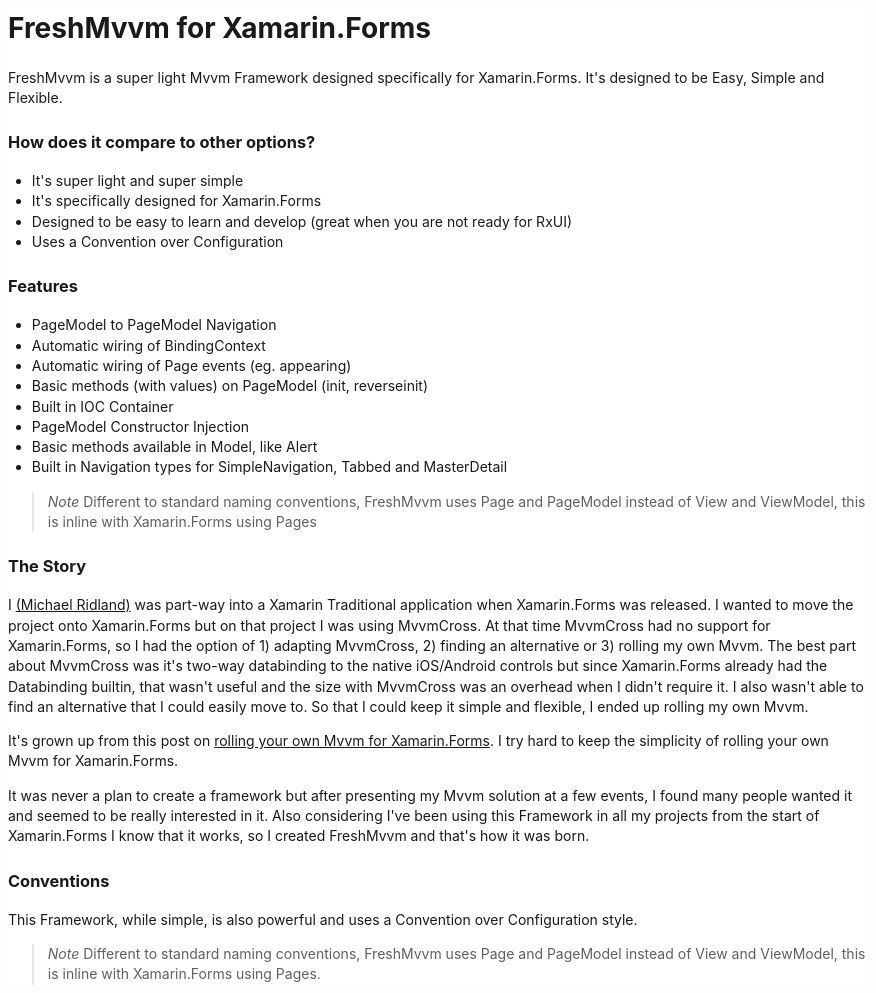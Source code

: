 # FreshMvvm for Xamarin.Forms

FreshMvvm is a super light Mvvm Framework designed specifically for Xamarin.Forms. It's designed to be Easy, Simple and Flexible. 

### How does it compare to other options?

* It's super light and super simple
* It's specifically designed for Xamarin.Forms
* Designed to be easy to learn and develop (great when you are not ready for RxUI)
* Uses a Convention over Configuration 

### Features

* PageModel to PageModel Navigation
* Automatic wiring of BindingContext
* Automatic wiring of Page events (eg. appearing)
* Basic methods (with values) on PageModel (init, reverseinit)
* Built in IOC Container
* PageModel Constructor Injection 
* Basic methods available in Model, like Alert
* Built in Navigation types for SimpleNavigation, Tabbed and MasterDetail 

> *Note* Different to standard naming conventions, FreshMvvm uses Page and PageModel instead of View and ViewModel, this is inline with Xamarin.Forms using Pages

### The Story

I [(Michael Ridland)](http://www.michaelridland.com/) was part-way into a Xamarin Traditional application when Xamarin.Forms was released. I wanted to move the project onto Xamarin.Forms but on that project I was using MvvmCross. At that time MvvmCross had no support for Xamarin.Forms, so I had the option of 1) adapting MvvmCross, 2) finding an alternative or 3) rolling my own Mvvm. The best part about MvvmCross was it's two-way databinding to the native iOS/Android controls but since Xamarin.Forms already had the Databinding builtin, that wasn't useful and the size with MvvmCross was an overhead when I didn't require it. I also wasn't able to find an alternative that I could easily move to. So that I could keep it simple and flexible, I ended up rolling my own Mvvm.

It's grown up from this post on [rolling your own Mvvm for Xamarin.Forms](http://www.michaelridland.com/xamarin/rolling-mvvm-xamarin-forms/). I try hard to keep the simplicity of rolling your own Mvvm for Xamarin.Forms. 

It was never a plan to create a framework but after presenting my Mvvm solution at a few events, I found many people wanted it and seemed to be really interested in it. Also considering I've been using this Framework in all my projects from the start of Xamarin.Forms I know that it works, so I created FreshMvvm and that's how it was born. 

### Conventions

This Framework, while simple, is also powerful and uses a Convention over Configuration style. 

> *Note* Different to standard naming conventions, FreshMvvm uses Page and PageModel instead of View and ViewModel, this is inline with Xamarin.Forms using Pages.
